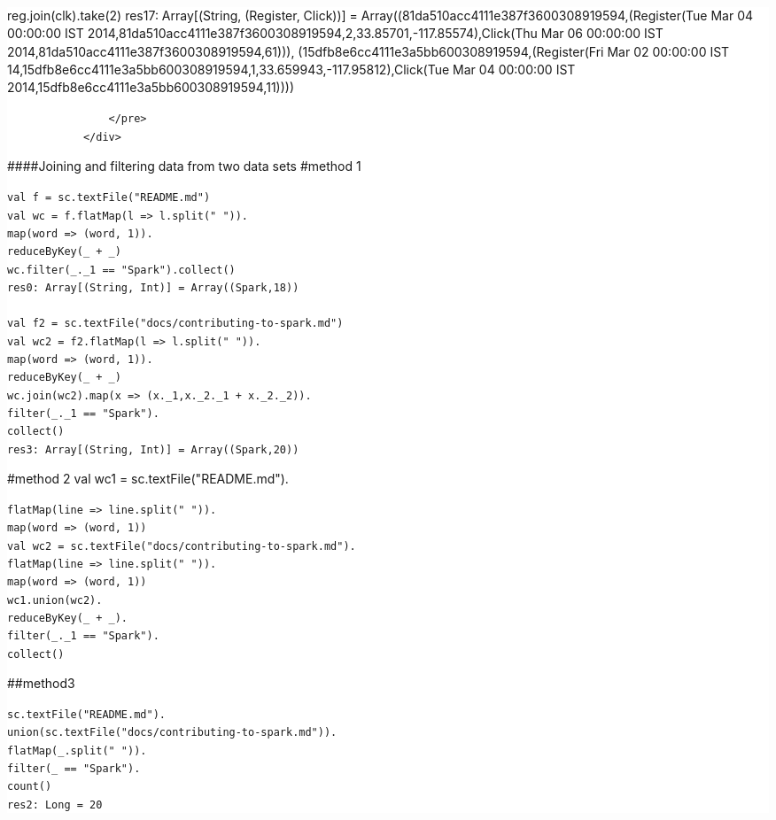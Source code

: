 reg.join(clk).take(2)
res17: Array[(String, (Register, Click))] = Array((81da510acc4111e387f3600308919594,(Register(Tue Mar 04 00:00:00 IST 2014,81da510acc4111e387f3600308919594,2,33.85701,-117.85574),Click(Thu Mar 06 00:00:00 IST 2014,81da510acc4111e387f3600308919594,61))), (15dfb8e6cc4111e3a5bb600308919594,(Register(Fri Mar 02 00:00:00 IST 14,15dfb8e6cc4111e3a5bb600308919594,1,33.659943,-117.95812),Click(Tue Mar 04 00:00:00 IST 2014,15dfb8e6cc4111e3a5bb600308919594,11))))

                    </pre>
                </div>



####Joining and filtering data from two data sets 
#method 1

```
val f = sc.textFile("README.md")
val wc = f.flatMap(l => l.split(" ")).
map(word => (word, 1)).
reduceByKey(_ + _)
wc.filter(_._1 == "Spark").collect()
res0: Array[(String, Int)] = Array((Spark,18))

val f2 = sc.textFile("docs/contributing-to-spark.md")
val wc2 = f2.flatMap(l => l.split(" ")).
map(word => (word, 1)).
reduceByKey(_ + _)
wc.join(wc2).map(x => (x._1,x._2._1 + x._2._2)).
filter(_._1 == "Spark").
collect()
res3: Array[(String, Int)] = Array((Spark,20))

```
#method 2
val wc1 = sc.textFile("README.md").

```
flatMap(line => line.split(" ")).
map(word => (word, 1))
val wc2 = sc.textFile("docs/contributing-to-spark.md").
flatMap(line => line.split(" ")).
map(word => (word, 1))
wc1.union(wc2).
reduceByKey(_ + _).
filter(_._1 == "Spark").
collect()
```

##method3

```
sc.textFile("README.md").
union(sc.textFile("docs/contributing-to-spark.md")).
flatMap(_.split(" ")).
filter(_ == "Spark").
count()
res2: Long = 20
```
